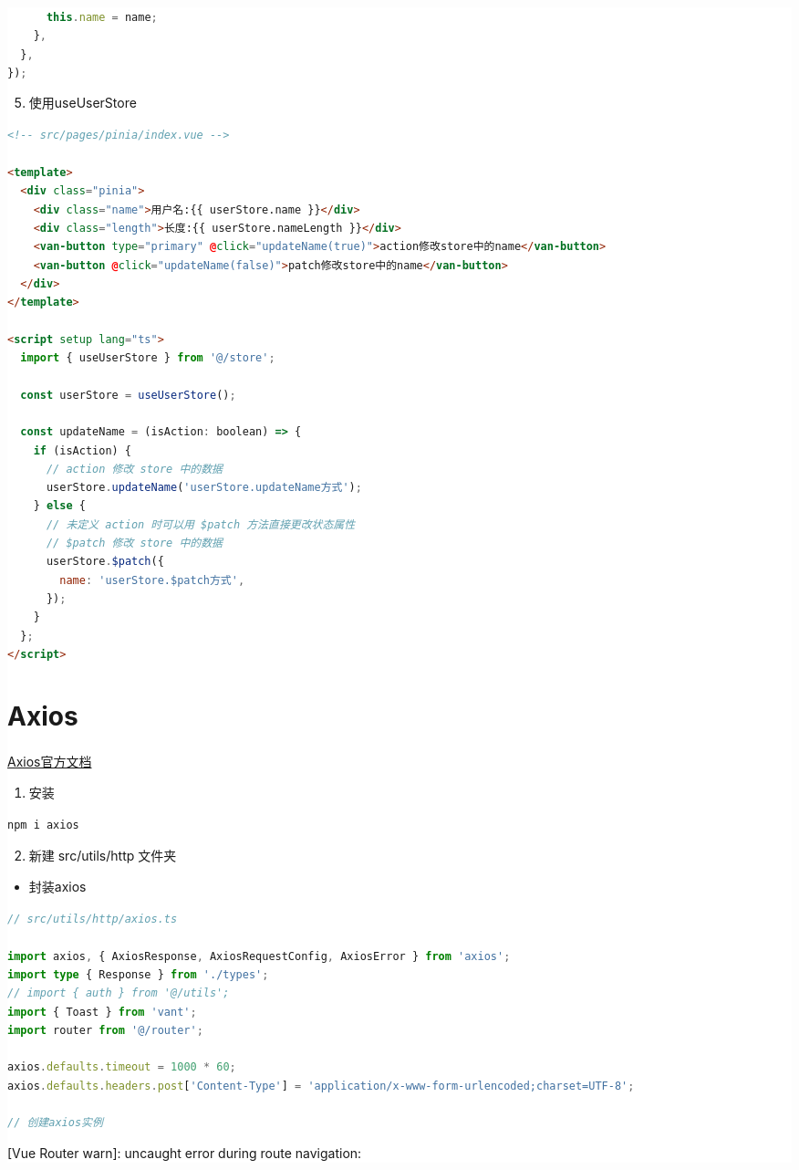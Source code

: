 ```ts
      this.name = name;
    },
  },
});
```

5. 使用useUserStore
   
```html
<!-- src/pages/pinia/index.vue -->

<template>
  <div class="pinia">
    <div class="name">用户名:{{ userStore.name }}</div>
    <div class="length">长度:{{ userStore.nameLength }}</div>
    <van-button type="primary" @click="updateName(true)">action修改store中的name</van-button>
    <van-button @click="updateName(false)">patch修改store中的name</van-button>
  </div>
</template>

<script setup lang="ts">
  import { useUserStore } from '@/store';

  const userStore = useUserStore();

  const updateName = (isAction: boolean) => {
    if (isAction) {
      // action 修改 store 中的数据
      userStore.updateName('userStore.updateName方式');
    } else {
      // 未定义 action 时可以用 $patch 方法直接更改状态属性
      // $patch 修改 store 中的数据
      userStore.$patch({
        name: 'userStore.$patch方式',
      });
    }
  };
</script>
```

# Axios

[Axios官方文档](https://axios-http.com/zh/)

1. 安装
```sh
npm i axios
```
2. 新建 src/utils/http 文件夹

+ 封装axios

```ts
// src/utils/http/axios.ts

import axios, { AxiosResponse, AxiosRequestConfig, AxiosError } from 'axios';
import type { Response } from './types';
// import { auth } from '@/utils';
import { Toast } from 'vant';
import router from '@/router';

axios.defaults.timeout = 1000 * 60;
axios.defaults.headers.post['Content-Type'] = 'application/x-www-form-urlencoded;charset=UTF-8';

// 创建axios实例
```

[Vue Router warn]: uncaught error during route navigation:
